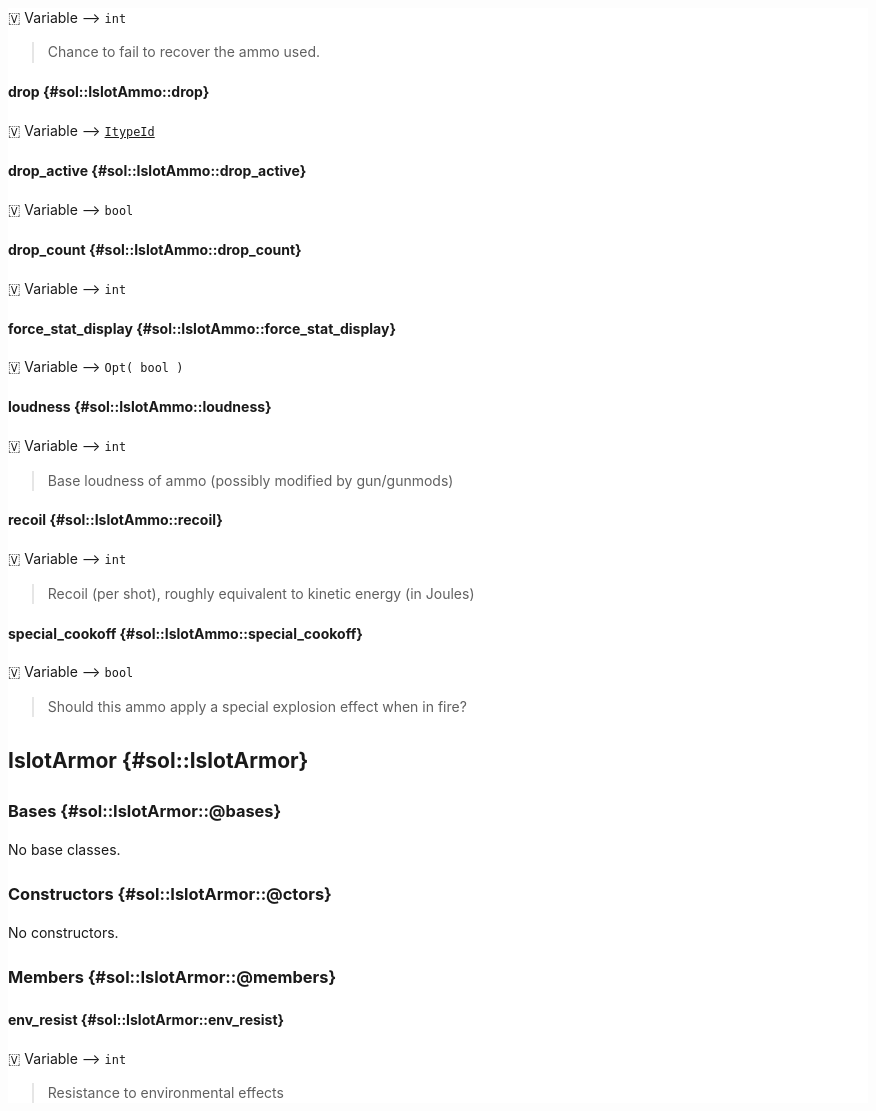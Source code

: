 🇻 Variable --> <code>int</code>

> Chance to fail to recover the ammo used.

#### drop {#sol::IslotAmmo::drop}

🇻 Variable --> <code>[ItypeId](#sol::ItypeId)</code>

#### drop_active {#sol::IslotAmmo::drop_active}

🇻 Variable --> <code>bool</code>

#### drop_count {#sol::IslotAmmo::drop_count}

🇻 Variable --> <code>int</code>

#### force_stat_display {#sol::IslotAmmo::force_stat_display}

🇻 Variable --> <code>Opt( bool )</code>

#### loudness {#sol::IslotAmmo::loudness}

🇻 Variable --> <code>int</code>

> Base loudness of ammo (possibly modified by gun/gunmods)

#### recoil {#sol::IslotAmmo::recoil}

🇻 Variable --> <code>int</code>

> Recoil (per shot), roughly equivalent to kinetic energy (in Joules)

#### special_cookoff {#sol::IslotAmmo::special_cookoff}

🇻 Variable --> <code>bool</code>

> Should this ammo apply a special explosion effect when in fire?

## IslotArmor {#sol::IslotArmor}

### Bases {#sol::IslotArmor::@bases}

No base classes.

### Constructors {#sol::IslotArmor::@ctors}

No constructors.

### Members {#sol::IslotArmor::@members}

#### env_resist {#sol::IslotArmor::env_resist}

🇻 Variable --> <code>int</code>

> Resistance to environmental effects
